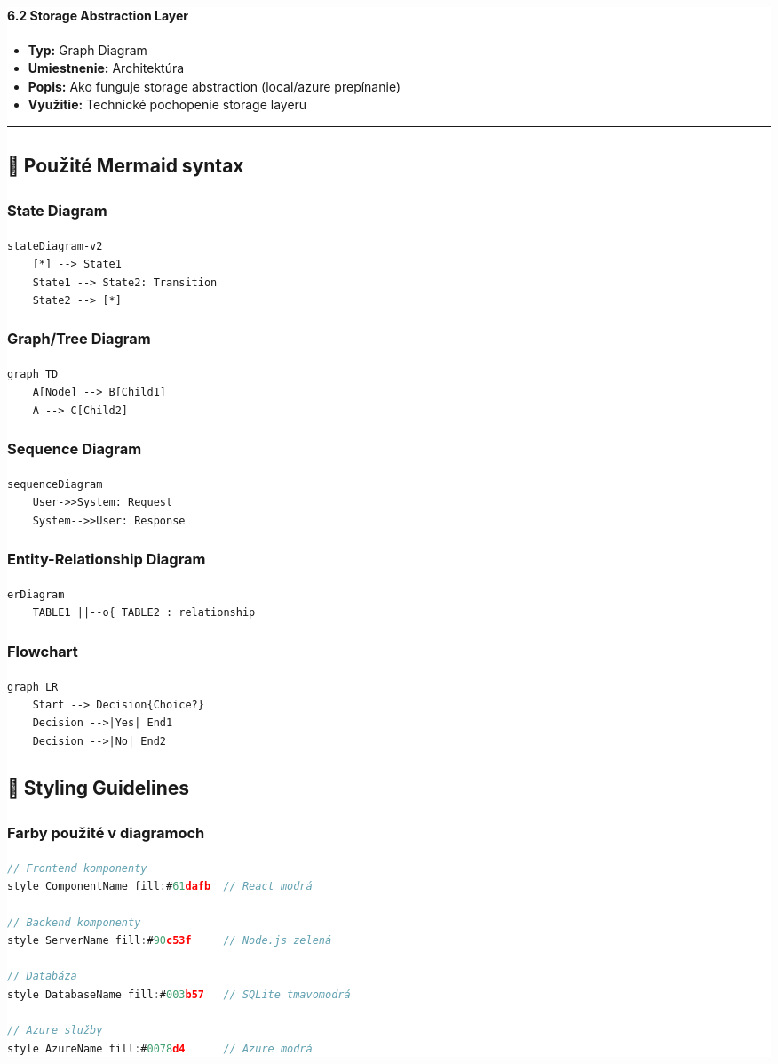 #### 6.2 Storage Abstraction Layer
- **Typ:** Graph Diagram
- **Umiestnenie:** Architektúra
- **Popis:** Ako funguje storage abstraction (local/azure prepínanie)
- **Využitie:** Technické pochopenie storage layeru

---

## 🎨 Použité Mermaid syntax

### State Diagram
```mermaid
stateDiagram-v2
    [*] --> State1
    State1 --> State2: Transition
    State2 --> [*]
```

### Graph/Tree Diagram
```mermaid
graph TD
    A[Node] --> B[Child1]
    A --> C[Child2]
```

### Sequence Diagram
```mermaid
sequenceDiagram
    User->>System: Request
    System-->>User: Response
```

### Entity-Relationship Diagram
```mermaid
erDiagram
    TABLE1 ||--o{ TABLE2 : relationship
```

### Flowchart
```mermaid
graph LR
    Start --> Decision{Choice?}
    Decision -->|Yes| End1
    Decision -->|No| End2
```

## 📝 Styling Guidelines

### Farby použité v diagramoch

```javascript
// Frontend komponenty
style ComponentName fill:#61dafb  // React modrá

// Backend komponenty
style ServerName fill:#90c53f     // Node.js zelená

// Databáza
style DatabaseName fill:#003b57   // SQLite tmavomodrá

// Azure služby
style AzureName fill:#0078d4      // Azure modrá

```